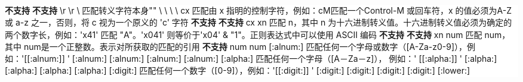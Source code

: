 <td><strong>不支持</strong></td>
<td><strong>不支持</strong></td>
<td>\r</td>
<td>\r</td>
</tr>
<tr>
<td>\</td>
<td>匹配转义字符本身""</td>
<td>\</td>
<td>\</td>
<td>\</td>
<td>\</td>
</tr>
<tr>
<td>cx</td>
<td>匹配由 x 指明的控制字符，例如：cM匹配一个Control-M 或回车符，x 的值必须为A-Z 或 a-z 之一，否则，将 c 视为一个原义的 'c' 字符</td>
<td><strong>不支持</strong></td>
<td><strong>不支持</strong></td>
<td> </td>
<td>cx</td>
</tr>
<tr>
<td>xn</td>
<td>匹配 n，其中 n 为十六进制转义值。十六进制转义值必须为确定的两个数字长，例如：'x41' 匹配 "A"。'x041' 则等价于'x04' &amp; "1"。正则表达式中可以使用 ASCII 编码</td>
<td><strong>不支持</strong></td>
<td><strong>不支持</strong></td>
<td> </td>
<td>xn</td>
</tr>
<tr>
<td>num</td>
<td>匹配 num，其中 num是一个正整数。表示对所获取的匹配的引用</td>
<td><strong>不支持</strong></td>
<td>num</td>
<td>num</td>
<td> </td>
</tr>
<tr>
<td>[:alnum:]</td>
<td>匹配任何一个字母或数字（[A-Za-z0-9]），例如：'[[:alnum:]] '</td>
<td>[:alnum:]</td>
<td>[:alnum:]</td>
<td>[:alnum:]</td>
<td>[:alnum:]</td>
</tr>
<tr>
<td>[:alpha:]</td>
<td>匹配任何一个字母（[A－Za－z]）， 例如：' [[:alpha:]] '</td>
<td>[:alpha:]</td>
<td>[:alpha:]</td>
<td>[:alpha:]</td>
<td>[:alpha:]</td>
</tr>
<tr>
<td>[:digit:]</td>
<td>匹配任何一个数字（[0-9]），例如：'[[:digit:]] '</td>
<td>[:digit:]</td>
<td>[:digit:]</td>
<td>[:digit:]</td>
<td>[:digit:]</td>
</tr>
<tr>
<td>[:lower:]</td>